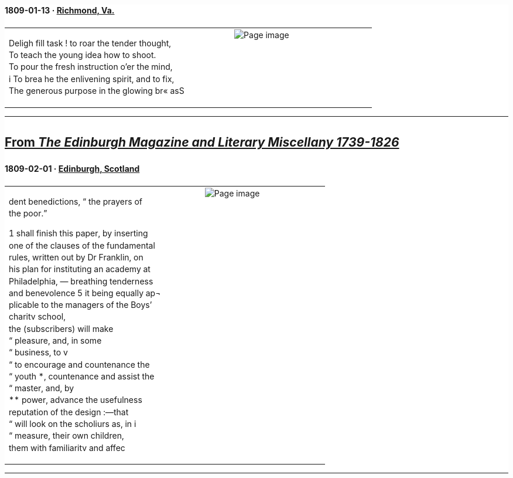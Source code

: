 #### 1809-01-13 &middot; [Richmond, Va.](http://dbpedia.org/resource/Richmond%2C_Virginia)

<table style="width: 100%;"><tr><td style="width: 50%">

  
Deligh fill task ! to roar the tender thought,  
To teach the young idea how to shoot.  
To pour the fresh instruction o’er the mind,  
i To brea he the enlivening spirit, and to fix,  
The generous purpose in the glowing br« asS
</td><td style="width: 50%; max-height: 75%; margin: auto; display: block;">
<img alt="Page image" src="https://chroniclingamerica.loc.gov/iiif/2/vi_otters_ver02%2Fdata%2Fsn84024710%2F00414184224%2F1809011301%2F0022.jp2/pct:60.284630,17.000520,17.938014,2.917967/!600,600/0/default.jpg"/>
</td>
</tr></table>

---

## [From _The Edinburgh Magazine and Literary Miscellany 1739-1826_](https://archive.org/details/sim_edinburgh-magazine-and-literary-miscellany_1809-02_71/page/n13/mode/1up?view=theater)

#### 1809-02-01 &middot; [Edinburgh, Scotland](http://dbpedia.org/resource/Edinburgh)

<table style="width: 100%;"><tr><td style="width: 50%">

  
dent benedictions, “ the prayers of  
the poor.”  
  
1 shall finish this paper, by inserting  
one of the clauses of the fundamental  
rules, written out by Dr Franklin, on  
his plan for instituting an academy at  
Philadelphia, — breathing tenderness  
and benevolence 5 it being equally ap¬  
plicable to the managers of the Boys’  
charitv school,  
the (subscribers) will make  
“ pleasure, and, in some  
“ business, to v  
“ to encourage and countenance the  
“ youth *, countenance and assist the  
“ master, and, by  
** power, advance the usefulness  
reputation of the design :—that  
“ will look on the scholiurs as, in i  
“ measure, their own children,  
them with familiaritv and affec
</td><td style="width: 50%; max-height: 75%; margin: auto; display: block;">
<img alt="Page image" src="https://iiif.archive.org/iiif/sim_edinburgh-magazine-and-literary-miscellany_1809-02_71&#0036;13/pct:20.353160,54.709091,34.076828,29.272727/,600/0/default.jpg"/>
</td>
</tr></table>

---